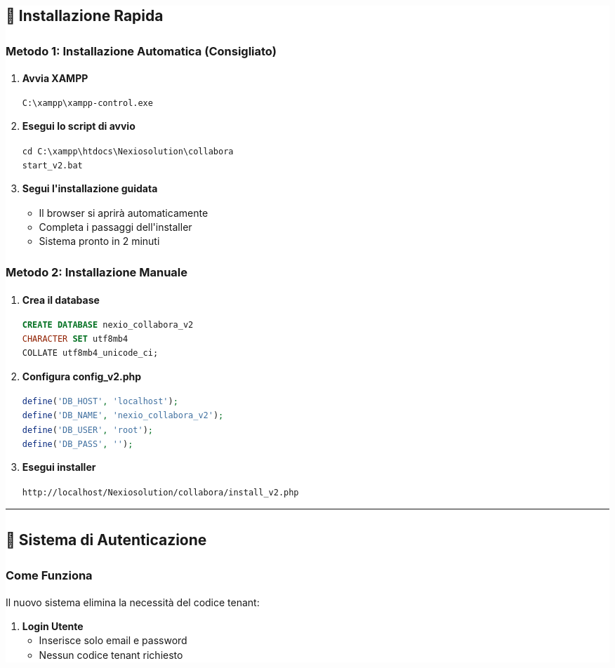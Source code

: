 
## 🚀 Installazione Rapida

### Metodo 1: Installazione Automatica (Consigliato)

1. **Avvia XAMPP**
   ```batch
   C:\xampp\xampp-control.exe
   ```

2. **Esegui lo script di avvio**
   ```batch
   cd C:\xampp\htdocs\Nexiosolution\collabora
   start_v2.bat
   ```

3. **Segui l'installazione guidata**
   - Il browser si aprirà automaticamente
   - Completa i passaggi dell'installer
   - Sistema pronto in 2 minuti

### Metodo 2: Installazione Manuale

1. **Crea il database**
   ```sql
   CREATE DATABASE nexio_collabora_v2
   CHARACTER SET utf8mb4
   COLLATE utf8mb4_unicode_ci;
   ```

2. **Configura config_v2.php**
   ```php
   define('DB_HOST', 'localhost');
   define('DB_NAME', 'nexio_collabora_v2');
   define('DB_USER', 'root');
   define('DB_PASS', '');
   ```

3. **Esegui installer**
   ```
   http://localhost/Nexiosolution/collabora/install_v2.php
   ```

---

## 🔑 Sistema di Autenticazione

### Come Funziona

Il nuovo sistema elimina la necessità del codice tenant:

1. **Login Utente**
   - Inserisce solo email e password
   - Nessun codice tenant richiesto
